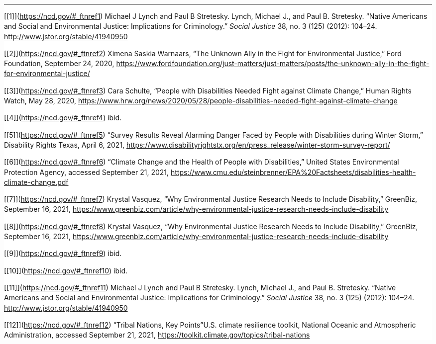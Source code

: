 

- - -

[\[1]](https://ncd.gov/#_ftnref1) Michael J Lynch and Paul B Stretesky. Lynch, Michael J., and Paul B. Stretesky. “Native Americans and Social and Environmental Justice: Implications for Criminology.” *Social Justice* 38, no. 3 (125) (2012): 104–24. http://www.jstor.org/stable/41940950

[\[2]](https://ncd.gov/#_ftnref2) Ximena Saskia Warnaars, “The Unknown Ally in the Fight for Environmental Justice,” Ford Foundation, September 24, 2020, https://www.fordfoundation.org/just-matters/just-matters/posts/the-unknown-ally-in-the-fight-for-environmental-justice/

[\[3]](https://ncd.gov/#_ftnref3) Cara Schulte, “People with Disabilities Needed Fight against Climate Change,” Human Rights Watch, May 28, 2020, https://www.hrw.org/news/2020/05/28/people-disabilities-needed-fight-against-climate-change

[\[4]](https://ncd.gov/#_ftnref4) ibid.

[\[5]](https://ncd.gov/#_ftnref5) “Survey Results Reveal Alarming Danger Faced by People with Disabilities during Winter Storm,” Disability Rights Texas, April 6, 2021, https://www.disabilityrightstx.org/en/press_release/winter-storm-survey-report/

[\[6]](https://ncd.gov/#_ftnref6) “Climate Change and the Health of People with Disabilities,” United States Environmental Protection Agency, accessed September 21, 2021, https://www.cmu.edu/steinbrenner/EPA%20Factsheets/disabilities-health-climate-change.pdf

[\[7]](https://ncd.gov/#_ftnref7) Krystal Vasquez, “Why Environmental Justice Research Needs to Include Disability,” GreenBiz, September 16, 2021, https://www.greenbiz.com/article/why-environmental-justice-research-needs-include-disability

[\[8]](https://ncd.gov/#_ftnref8) Krystal Vasquez, “Why Environmental Justice Research Needs to Include Disability,” GreenBiz, September 16, 2021, https://www.greenbiz.com/article/why-environmental-justice-research-needs-include-disability

[\[9]](https://ncd.gov/#_ftnref9) ibid.

[\[10]](https://ncd.gov/#_ftnref10) ibid.

[\[11]](https://ncd.gov/#_ftnref11) Michael J Lynch and Paul B Stretesky. Lynch, Michael J., and Paul B. Stretesky. “Native Americans and Social and Environmental Justice: Implications for Criminology.” *Social Justice* 38, no. 3 (125) (2012): 104–24. http://www.jstor.org/stable/41940950

[\[12]](https://ncd.gov/#_ftnref12) “Tribal Nations, Key Points”U.S. climate resilience toolkit, National Oceanic and Atmospheric Administration, accessed September 21, 2021, https://toolkit.climate.gov/topics/tribal-nations
